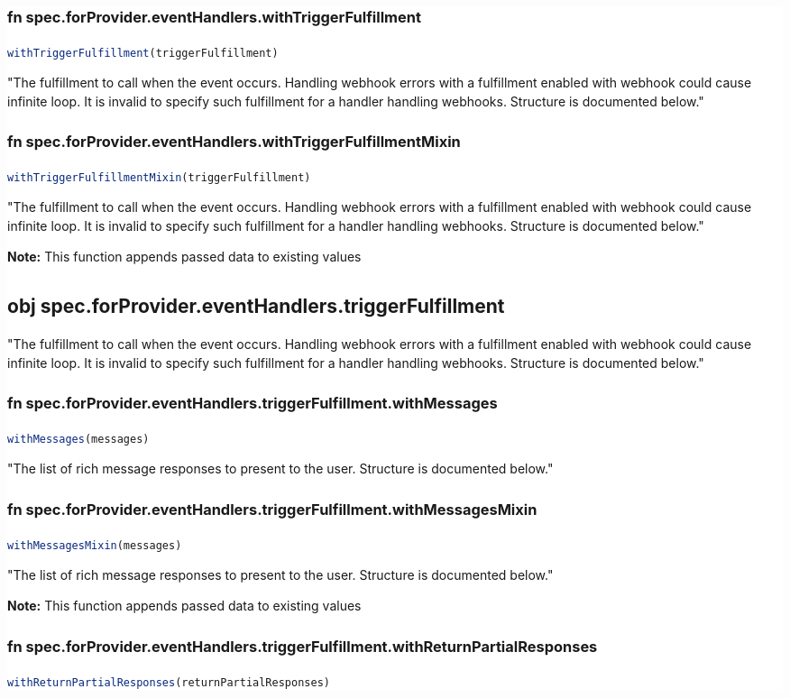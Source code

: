 ### fn spec.forProvider.eventHandlers.withTriggerFulfillment

```ts
withTriggerFulfillment(triggerFulfillment)
```

"The fulfillment to call when the event occurs. Handling webhook errors with a fulfillment enabled with webhook could cause infinite loop. It is invalid to specify such fulfillment for a handler handling webhooks. Structure is documented below."

### fn spec.forProvider.eventHandlers.withTriggerFulfillmentMixin

```ts
withTriggerFulfillmentMixin(triggerFulfillment)
```

"The fulfillment to call when the event occurs. Handling webhook errors with a fulfillment enabled with webhook could cause infinite loop. It is invalid to specify such fulfillment for a handler handling webhooks. Structure is documented below."

**Note:** This function appends passed data to existing values

## obj spec.forProvider.eventHandlers.triggerFulfillment

"The fulfillment to call when the event occurs. Handling webhook errors with a fulfillment enabled with webhook could cause infinite loop. It is invalid to specify such fulfillment for a handler handling webhooks. Structure is documented below."

### fn spec.forProvider.eventHandlers.triggerFulfillment.withMessages

```ts
withMessages(messages)
```

"The list of rich message responses to present to the user. Structure is documented below."

### fn spec.forProvider.eventHandlers.triggerFulfillment.withMessagesMixin

```ts
withMessagesMixin(messages)
```

"The list of rich message responses to present to the user. Structure is documented below."

**Note:** This function appends passed data to existing values

### fn spec.forProvider.eventHandlers.triggerFulfillment.withReturnPartialResponses

```ts
withReturnPartialResponses(returnPartialResponses)
```
